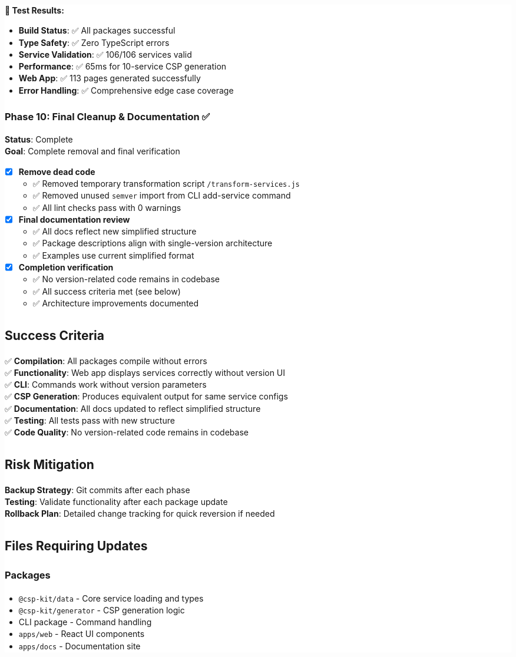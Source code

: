 **🔬 Test Results:**

- **Build Status**: ✅ All packages successful
- **Type Safety**: ✅ Zero TypeScript errors
- **Service Validation**: ✅ 106/106 services valid
- **Performance**: ✅ 65ms for 10-service CSP generation
- **Web App**: ✅ 113 pages generated successfully
- **Error Handling**: ✅ Comprehensive edge case coverage

### Phase 10: Final Cleanup & Documentation ✅

**Status**: Complete  
**Goal**: Complete removal and final verification

- [x] **Remove dead code**
  - ✅ Removed temporary transformation script `/transform-services.js`
  - ✅ Removed unused `semver` import from CLI add-service command
  - ✅ All lint checks pass with 0 warnings
- [x] **Final documentation review**
  - ✅ All docs reflect new simplified structure
  - ✅ Package descriptions align with single-version architecture
  - ✅ Examples use current simplified format
- [x] **Completion verification**
  - ✅ No version-related code remains in codebase
  - ✅ All success criteria met (see below)
  - ✅ Architecture improvements documented

## Success Criteria

✅ **Compilation**: All packages compile without errors  
✅ **Functionality**: Web app displays services correctly without version UI  
✅ **CLI**: Commands work without version parameters  
✅ **CSP Generation**: Produces equivalent output for same service configs  
✅ **Documentation**: All docs updated to reflect simplified structure  
✅ **Testing**: All tests pass with new structure  
✅ **Code Quality**: No version-related code remains in codebase

## Risk Mitigation

**Backup Strategy**: Git commits after each phase  
**Testing**: Validate functionality after each package update  
**Rollback Plan**: Detailed change tracking for quick reversion if needed

## Files Requiring Updates

### Packages

- `@csp-kit/data` - Core service loading and types
- `@csp-kit/generator` - CSP generation logic
- CLI package - Command handling
- `apps/web` - React UI components
- `apps/docs` - Documentation site
